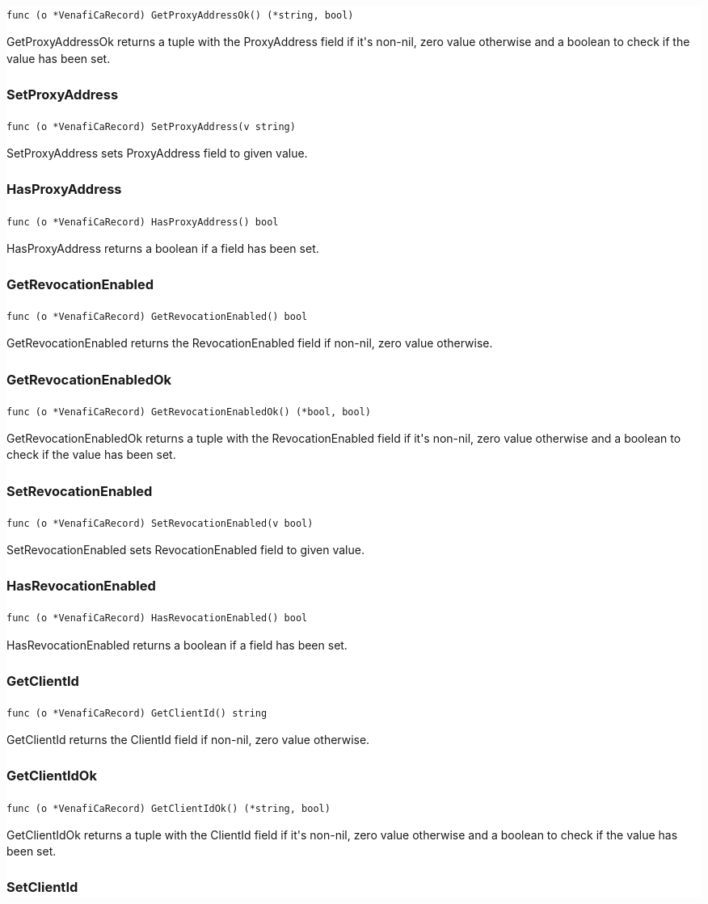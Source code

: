 `func (o *VenafiCaRecord) GetProxyAddressOk() (*string, bool)`

GetProxyAddressOk returns a tuple with the ProxyAddress field if it's non-nil, zero value otherwise
and a boolean to check if the value has been set.

### SetProxyAddress

`func (o *VenafiCaRecord) SetProxyAddress(v string)`

SetProxyAddress sets ProxyAddress field to given value.

### HasProxyAddress

`func (o *VenafiCaRecord) HasProxyAddress() bool`

HasProxyAddress returns a boolean if a field has been set.

### GetRevocationEnabled

`func (o *VenafiCaRecord) GetRevocationEnabled() bool`

GetRevocationEnabled returns the RevocationEnabled field if non-nil, zero value otherwise.

### GetRevocationEnabledOk

`func (o *VenafiCaRecord) GetRevocationEnabledOk() (*bool, bool)`

GetRevocationEnabledOk returns a tuple with the RevocationEnabled field if it's non-nil, zero value otherwise
and a boolean to check if the value has been set.

### SetRevocationEnabled

`func (o *VenafiCaRecord) SetRevocationEnabled(v bool)`

SetRevocationEnabled sets RevocationEnabled field to given value.

### HasRevocationEnabled

`func (o *VenafiCaRecord) HasRevocationEnabled() bool`

HasRevocationEnabled returns a boolean if a field has been set.

### GetClientId

`func (o *VenafiCaRecord) GetClientId() string`

GetClientId returns the ClientId field if non-nil, zero value otherwise.

### GetClientIdOk

`func (o *VenafiCaRecord) GetClientIdOk() (*string, bool)`

GetClientIdOk returns a tuple with the ClientId field if it's non-nil, zero value otherwise
and a boolean to check if the value has been set.

### SetClientId
